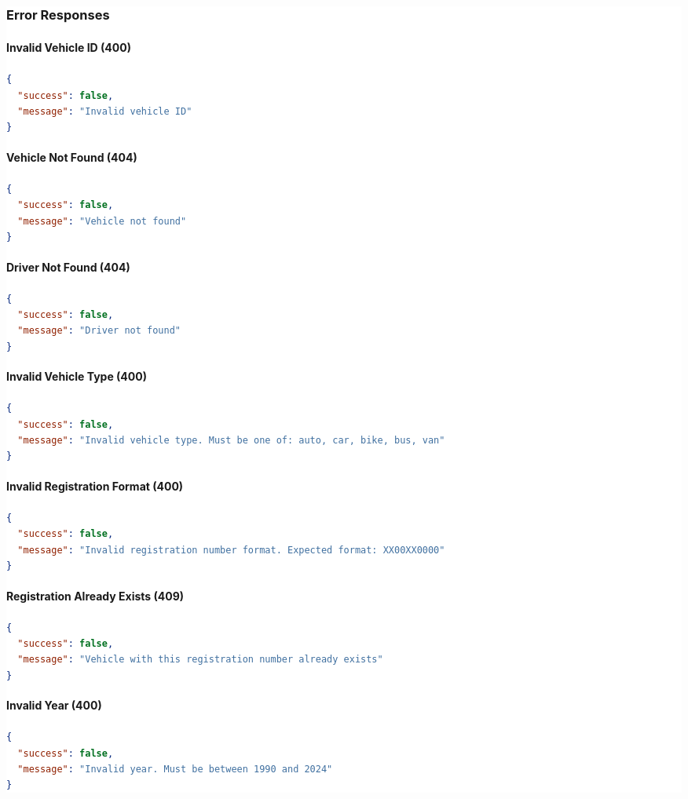 ### Error Responses

#### Invalid Vehicle ID (400)
```json
{
  "success": false,
  "message": "Invalid vehicle ID"
}
```

#### Vehicle Not Found (404)
```json
{
  "success": false,
  "message": "Vehicle not found"
}
```

#### Driver Not Found (404)
```json
{
  "success": false,
  "message": "Driver not found"
}
```

#### Invalid Vehicle Type (400)
```json
{
  "success": false,
  "message": "Invalid vehicle type. Must be one of: auto, car, bike, bus, van"
}
```

#### Invalid Registration Format (400)
```json
{
  "success": false,
  "message": "Invalid registration number format. Expected format: XX00XX0000"
}
```

#### Registration Already Exists (409)
```json
{
  "success": false,
  "message": "Vehicle with this registration number already exists"
}
```

#### Invalid Year (400)
```json
{
  "success": false,
  "message": "Invalid year. Must be between 1990 and 2024"
}
```
